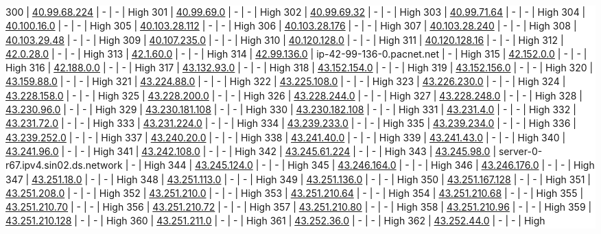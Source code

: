 300 | [40.99.68.224](https://vuldb.com/?ip.40.99.68.224) | - | - | High
301 | [40.99.69.0](https://vuldb.com/?ip.40.99.69.0) | - | - | High
302 | [40.99.69.32](https://vuldb.com/?ip.40.99.69.32) | - | - | High
303 | [40.99.71.64](https://vuldb.com/?ip.40.99.71.64) | - | - | High
304 | [40.100.16.0](https://vuldb.com/?ip.40.100.16.0) | - | - | High
305 | [40.103.28.112](https://vuldb.com/?ip.40.103.28.112) | - | - | High
306 | [40.103.28.176](https://vuldb.com/?ip.40.103.28.176) | - | - | High
307 | [40.103.28.240](https://vuldb.com/?ip.40.103.28.240) | - | - | High
308 | [40.103.29.48](https://vuldb.com/?ip.40.103.29.48) | - | - | High
309 | [40.107.235.0](https://vuldb.com/?ip.40.107.235.0) | - | - | High
310 | [40.120.128.0](https://vuldb.com/?ip.40.120.128.0) | - | - | High
311 | [40.120.128.16](https://vuldb.com/?ip.40.120.128.16) | - | - | High
312 | [42.0.28.0](https://vuldb.com/?ip.42.0.28.0) | - | - | High
313 | [42.1.60.0](https://vuldb.com/?ip.42.1.60.0) | - | - | High
314 | [42.99.136.0](https://vuldb.com/?ip.42.99.136.0) | ip-42-99-136-0.pacnet.net | - | High
315 | [42.152.0.0](https://vuldb.com/?ip.42.152.0.0) | - | - | High
316 | [42.188.0.0](https://vuldb.com/?ip.42.188.0.0) | - | - | High
317 | [43.132.93.0](https://vuldb.com/?ip.43.132.93.0) | - | - | High
318 | [43.152.154.0](https://vuldb.com/?ip.43.152.154.0) | - | - | High
319 | [43.152.156.0](https://vuldb.com/?ip.43.152.156.0) | - | - | High
320 | [43.159.88.0](https://vuldb.com/?ip.43.159.88.0) | - | - | High
321 | [43.224.88.0](https://vuldb.com/?ip.43.224.88.0) | - | - | High
322 | [43.225.108.0](https://vuldb.com/?ip.43.225.108.0) | - | - | High
323 | [43.226.230.0](https://vuldb.com/?ip.43.226.230.0) | - | - | High
324 | [43.228.158.0](https://vuldb.com/?ip.43.228.158.0) | - | - | High
325 | [43.228.200.0](https://vuldb.com/?ip.43.228.200.0) | - | - | High
326 | [43.228.244.0](https://vuldb.com/?ip.43.228.244.0) | - | - | High
327 | [43.228.248.0](https://vuldb.com/?ip.43.228.248.0) | - | - | High
328 | [43.230.96.0](https://vuldb.com/?ip.43.230.96.0) | - | - | High
329 | [43.230.181.108](https://vuldb.com/?ip.43.230.181.108) | - | - | High
330 | [43.230.182.108](https://vuldb.com/?ip.43.230.182.108) | - | - | High
331 | [43.231.4.0](https://vuldb.com/?ip.43.231.4.0) | - | - | High
332 | [43.231.72.0](https://vuldb.com/?ip.43.231.72.0) | - | - | High
333 | [43.231.224.0](https://vuldb.com/?ip.43.231.224.0) | - | - | High
334 | [43.239.233.0](https://vuldb.com/?ip.43.239.233.0) | - | - | High
335 | [43.239.234.0](https://vuldb.com/?ip.43.239.234.0) | - | - | High
336 | [43.239.252.0](https://vuldb.com/?ip.43.239.252.0) | - | - | High
337 | [43.240.20.0](https://vuldb.com/?ip.43.240.20.0) | - | - | High
338 | [43.241.40.0](https://vuldb.com/?ip.43.241.40.0) | - | - | High
339 | [43.241.43.0](https://vuldb.com/?ip.43.241.43.0) | - | - | High
340 | [43.241.96.0](https://vuldb.com/?ip.43.241.96.0) | - | - | High
341 | [43.242.108.0](https://vuldb.com/?ip.43.242.108.0) | - | - | High
342 | [43.245.61.224](https://vuldb.com/?ip.43.245.61.224) | - | - | High
343 | [43.245.98.0](https://vuldb.com/?ip.43.245.98.0) | server-0-r67.ipv4.sin02.ds.network | - | High
344 | [43.245.124.0](https://vuldb.com/?ip.43.245.124.0) | - | - | High
345 | [43.246.164.0](https://vuldb.com/?ip.43.246.164.0) | - | - | High
346 | [43.246.176.0](https://vuldb.com/?ip.43.246.176.0) | - | - | High
347 | [43.251.18.0](https://vuldb.com/?ip.43.251.18.0) | - | - | High
348 | [43.251.113.0](https://vuldb.com/?ip.43.251.113.0) | - | - | High
349 | [43.251.136.0](https://vuldb.com/?ip.43.251.136.0) | - | - | High
350 | [43.251.167.128](https://vuldb.com/?ip.43.251.167.128) | - | - | High
351 | [43.251.208.0](https://vuldb.com/?ip.43.251.208.0) | - | - | High
352 | [43.251.210.0](https://vuldb.com/?ip.43.251.210.0) | - | - | High
353 | [43.251.210.64](https://vuldb.com/?ip.43.251.210.64) | - | - | High
354 | [43.251.210.68](https://vuldb.com/?ip.43.251.210.68) | - | - | High
355 | [43.251.210.70](https://vuldb.com/?ip.43.251.210.70) | - | - | High
356 | [43.251.210.72](https://vuldb.com/?ip.43.251.210.72) | - | - | High
357 | [43.251.210.80](https://vuldb.com/?ip.43.251.210.80) | - | - | High
358 | [43.251.210.96](https://vuldb.com/?ip.43.251.210.96) | - | - | High
359 | [43.251.210.128](https://vuldb.com/?ip.43.251.210.128) | - | - | High
360 | [43.251.211.0](https://vuldb.com/?ip.43.251.211.0) | - | - | High
361 | [43.252.36.0](https://vuldb.com/?ip.43.252.36.0) | - | - | High
362 | [43.252.44.0](https://vuldb.com/?ip.43.252.44.0) | - | - | High
